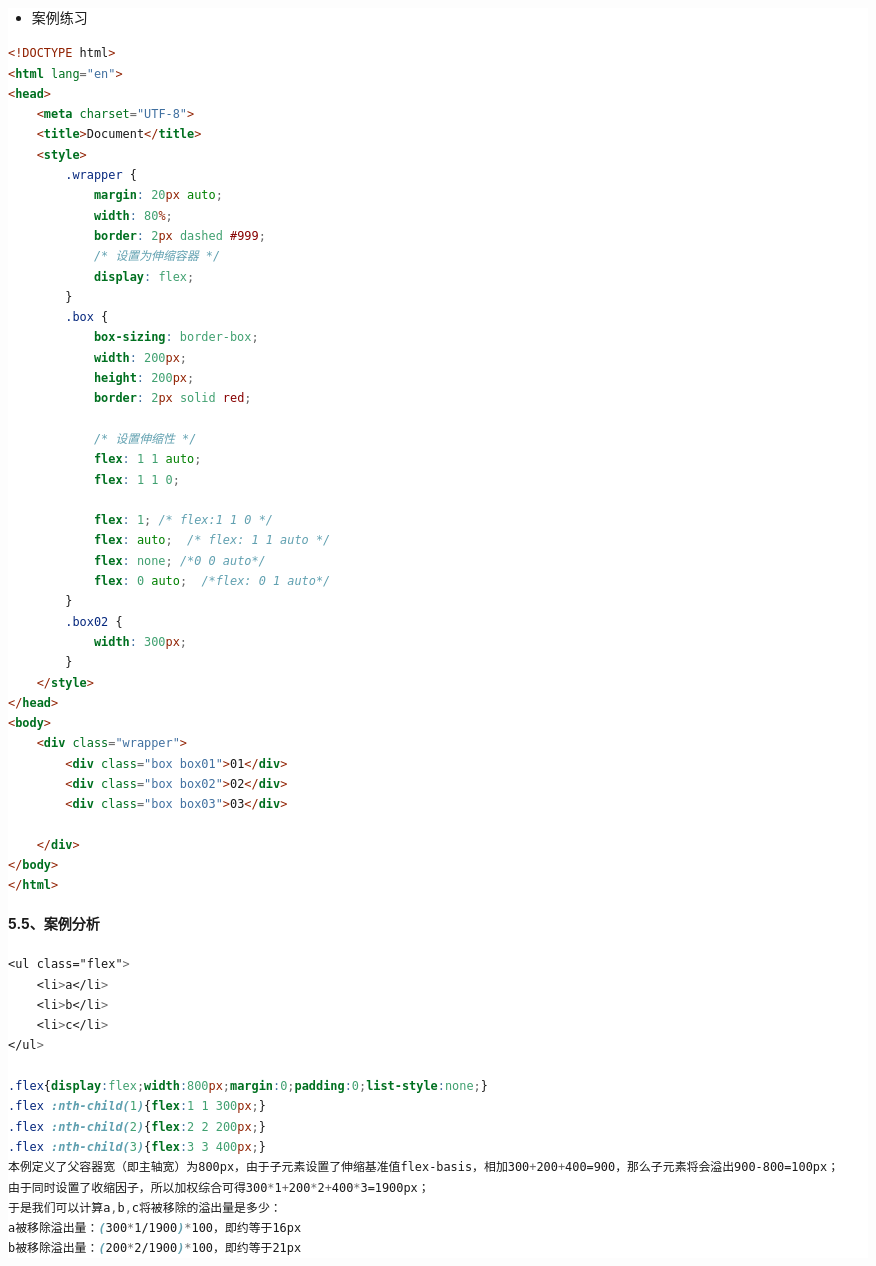 + 案例练习

```html
<!DOCTYPE html>
<html lang="en">
<head>
    <meta charset="UTF-8">
    <title>Document</title>
    <style>
        .wrapper {
            margin: 20px auto;
            width: 80%;
            border: 2px dashed #999;
            /* 设置为伸缩容器 */
            display: flex;
        }
        .box {
            box-sizing: border-box;
            width: 200px;
            height: 200px;
            border: 2px solid red;

            /* 设置伸缩性 */
            flex: 1 1 auto;
            flex: 1 1 0;

            flex: 1; /* flex:1 1 0 */
            flex: auto;  /* flex: 1 1 auto */
            flex: none; /*0 0 auto*/
            flex: 0 auto;  /*flex: 0 1 auto*/
        }
        .box02 {
            width: 300px;
        }
    </style>
</head>
<body>
    <div class="wrapper">
        <div class="box box01">01</div>
        <div class="box box02">02</div>
        <div class="box box03">03</div>
    
    </div>
</body>
</html>
```

#### 5.5、案例分析

```css
<ul class="flex">
    <li>a</li>
    <li>b</li>
    <li>c</li>
</ul>

.flex{display:flex;width:800px;margin:0;padding:0;list-style:none;}
.flex :nth-child(1){flex:1 1 300px;}
.flex :nth-child(2){flex:2 2 200px;}
.flex :nth-child(3){flex:3 3 400px;}
本例定义了父容器宽（即主轴宽）为800px，由于子元素设置了伸缩基准值flex-basis，相加300+200+400=900，那么子元素将会溢出900-800=100px；
由于同时设置了收缩因子，所以加权综合可得300*1+200*2+400*3=1900px；
于是我们可以计算a,b,c将被移除的溢出量是多少：
a被移除溢出量：(300*1/1900)*100，即约等于16px
b被移除溢出量：(200*2/1900)*100，即约等于21px
```